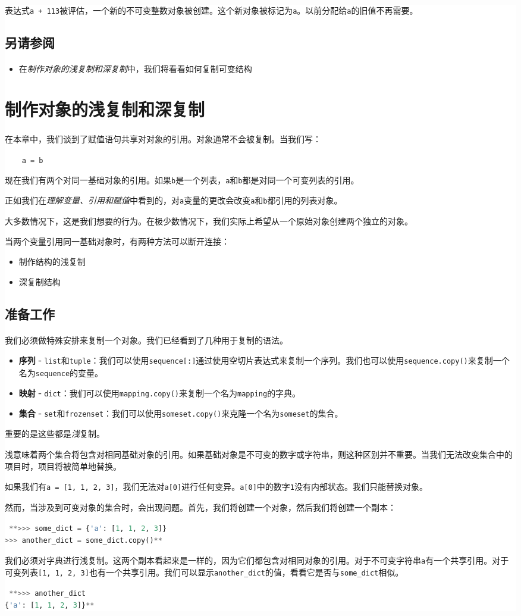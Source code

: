 表达式`a + 113`被评估，一个新的不可变整数对象被创建。这个新对象被标记为`a`。以前分配给`a`的旧值不再需要。

## 另请参阅

+   在*制作对象的浅复制和深复制*中，我们将看看如何复制可变结构

# 制作对象的浅复制和深复制

在本章中，我们谈到了赋值语句共享对对象的引用。对象通常不会被复制。当我们写：

```py
    a = b 

```

现在我们有两个对同一基础对象的引用。如果`b`是一个列表，`a`和`b`都是对同一个可变列表的引用。

正如我们在*理解变量、引用和赋值*中看到的，对`a`变量的更改会改变`a`和`b`都引用的列表对象。

大多数情况下，这是我们想要的行为。在极少数情况下，我们实际上希望从一个原始对象创建两个独立的对象。

当两个变量引用同一基础对象时，有两种方法可以断开连接：

+   制作结构的浅复制

+   深复制结构

## 准备工作

我们必须做特殊安排来复制一个对象。我们已经看到了几种用于复制的语法。

+   **序列** - `list`和`tuple`：我们可以使用`sequence[:]`通过使用空切片表达式来复制一个序列。我们也可以使用`sequence.copy()`来复制一个名为`sequence`的变量。

+   **映射** - `dict`：我们可以使用`mapping.copy()`来复制一个名为`mapping`的字典。

+   **集合** - `set`和`frozenset`：我们可以使用`someset.copy()`来克隆一个名为`someset`的集合。

重要的是这些都是*浅*复制。

浅意味着两个集合将包含对相同基础对象的引用。如果基础对象是不可变的数字或字符串，则这种区别并不重要。当我们无法改变集合中的项目时，项目将被简单地替换。

如果我们有`a = [1, 1, 2, 3]`，我们无法对`a[0]`进行任何变异。`a[0]`中的数字`1`没有内部状态。我们只能替换对象。

然而，当涉及到可变对象的集合时，会出现问题。首先，我们将创建一个对象，然后我们将创建一个副本：

```py
 **>>> some_dict = {'a': [1, 1, 2, 3]} 
>>> another_dict = some_dict.copy()** 

```

我们必须对字典进行浅复制。这两个副本看起来是一样的，因为它们都包含对相同对象的引用。对于不可变字符串`a`有一个共享引用。对于可变列表`[1, 1, 2, 3]`也有一个共享引用。我们可以显示`another_dict`的值，看看它是否与`some_dict`相似。

```py
 **>>> another_dict 
{'a': [1, 1, 2, 3]}** 

```
